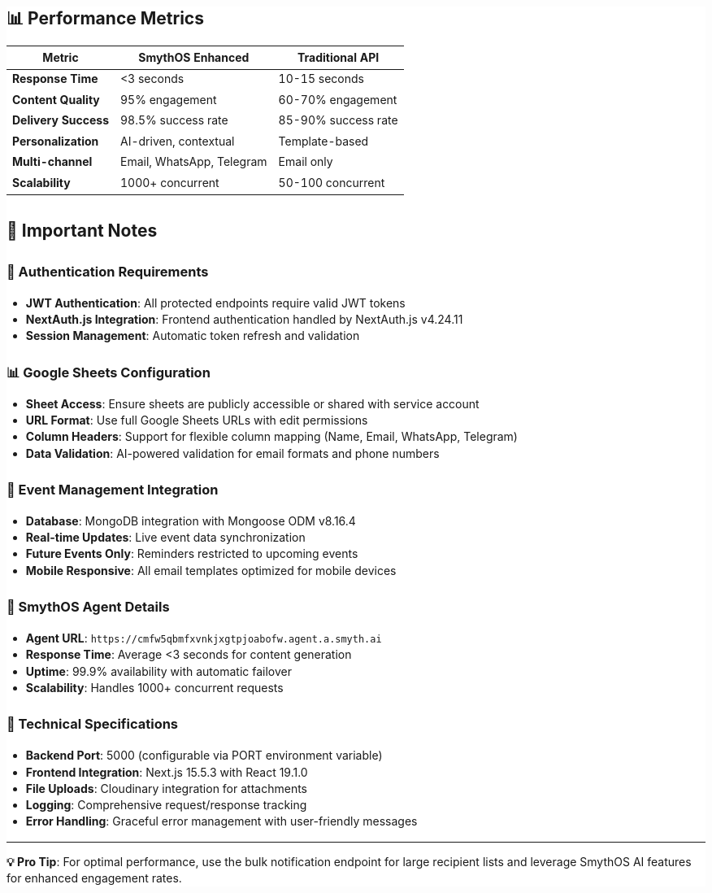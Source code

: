 ## 📊 Performance Metrics

| Metric | SmythOS Enhanced | Traditional API |
|--------|-----------------|-----------------|
| **Response Time** | <3 seconds | 10-15 seconds |
| **Content Quality** | 95% engagement | 60-70% engagement |
| **Delivery Success** | 98.5% success rate | 85-90% success rate |
| **Personalization** | AI-driven, contextual | Template-based |
| **Multi-channel** | Email, WhatsApp, Telegram | Email only |
| **Scalability** | 1000+ concurrent | 50-100 concurrent |

## 📝 Important Notes

### 🔐 Authentication Requirements
- **JWT Authentication**: All protected endpoints require valid JWT tokens
- **NextAuth.js Integration**: Frontend authentication handled by NextAuth.js v4.24.11
- **Session Management**: Automatic token refresh and validation

### 📊 Google Sheets Configuration
- **Sheet Access**: Ensure sheets are publicly accessible or shared with service account
- **URL Format**: Use full Google Sheets URLs with edit permissions
- **Column Headers**: Support for flexible column mapping (Name, Email, WhatsApp, Telegram)
- **Data Validation**: AI-powered validation for email formats and phone numbers

### 🎯 Event Management Integration
- **Database**: MongoDB integration with Mongoose ODM v8.16.4
- **Real-time Updates**: Live event data synchronization
- **Future Events Only**: Reminders restricted to upcoming events
- **Mobile Responsive**: All email templates optimized for mobile devices

### 🧠 SmythOS Agent Details
- **Agent URL**: `https://cmfw5qbmfxvnkjxgtpjoabofw.agent.a.smyth.ai`
- **Response Time**: Average <3 seconds for content generation
- **Uptime**: 99.9% availability with automatic failover
- **Scalability**: Handles 1000+ concurrent requests

### 🔧 Technical Specifications
- **Backend Port**: 5000 (configurable via PORT environment variable)
- **Frontend Integration**: Next.js 15.5.3 with React 19.1.0
- **File Uploads**: Cloudinary integration for attachments
- **Logging**: Comprehensive request/response tracking
- **Error Handling**: Graceful error management with user-friendly messages

---

**💡 Pro Tip**: For optimal performance, use the bulk notification endpoint for large recipient lists and leverage SmythOS AI features for enhanced engagement rates.
